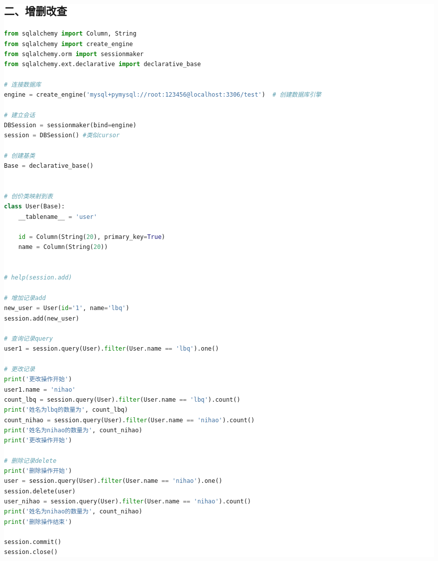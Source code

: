 

## 二、增删改查

```python
from sqlalchemy import Column, String
from sqlalchemy import create_engine
from sqlalchemy.orm import sessionmaker
from sqlalchemy.ext.declarative import declarative_base

# 连接数据库
engine = create_engine('mysql+pymysql://root:123456@localhost:3306/test')  # 创建数据库引擎

# 建立会话
DBSession = sessionmaker(bind=engine)
session = DBSession() #类似cursor

# 创建基类
Base = declarative_base()


# 创价类映射到表
class User(Base):
    __tablename__ = 'user'

    id = Column(String(20), primary_key=True)
    name = Column(String(20))


# help(session.add)

# 增加记录add
new_user = User(id='1', name='lbq')
session.add(new_user)

# 查询记录query
user1 = session.query(User).filter(User.name == 'lbq').one()

# 更改记录
print('更改操作开始')
user1.name = 'nihao'
count_lbq = session.query(User).filter(User.name == 'lbq').count()
print('姓名为lbq的数量为', count_lbq)
count_nihao = session.query(User).filter(User.name == 'nihao').count()
print('姓名为nihao的数量为', count_nihao)
print('更改操作开始')

# 删除记录delete
print('删除操作开始')
user = session.query(User).filter(User.name == 'nihao').one()
session.delete(user)
user_nihao = session.query(User).filter(User.name == 'nihao').count()
print('姓名为nihao的数量为', count_nihao)
print('删除操作结束')

session.commit()
session.close()
```
